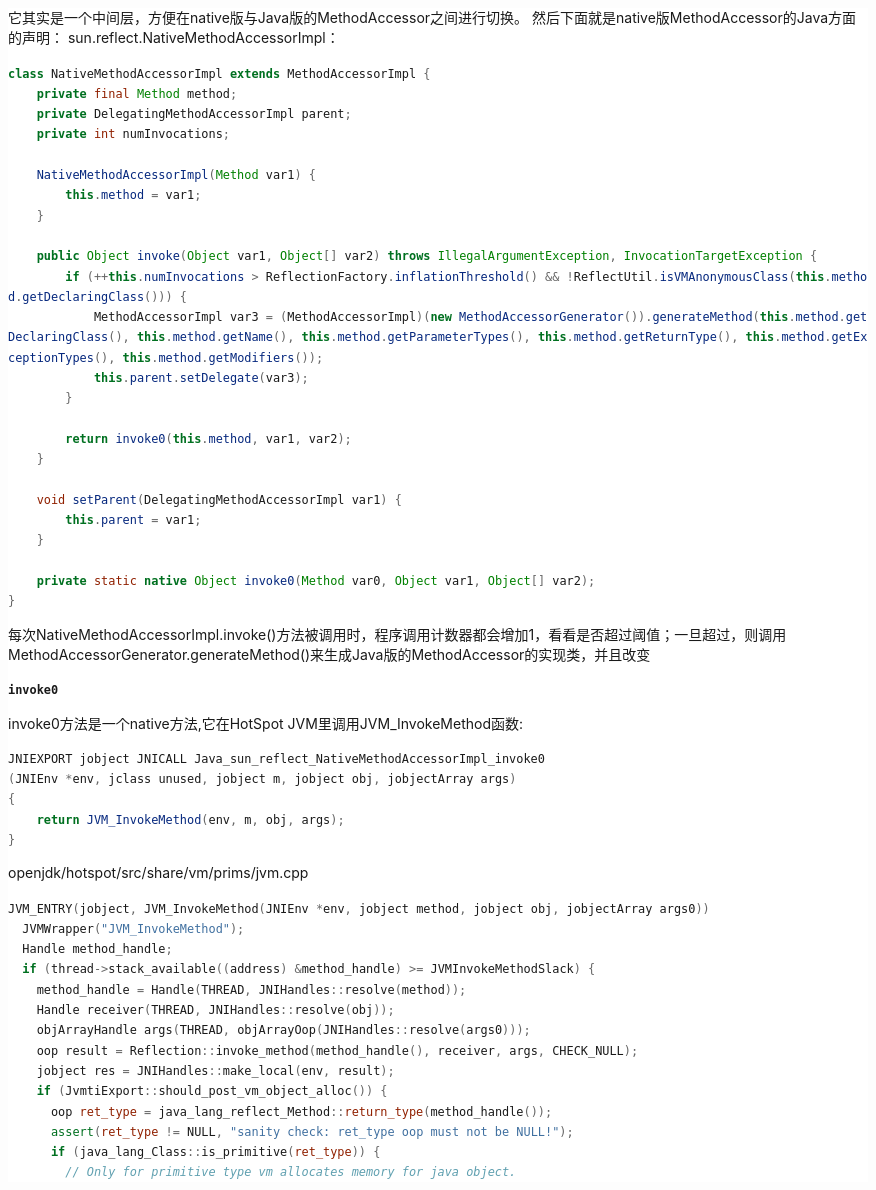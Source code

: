 它其实是一个中间层，方便在native版与Java版的MethodAccessor之间进行切换。
然后下面就是native版MethodAccessor的Java方面的声明：
sun.reflect.NativeMethodAccessorImpl：

```java
class NativeMethodAccessorImpl extends MethodAccessorImpl {
    private final Method method;
    private DelegatingMethodAccessorImpl parent;
    private int numInvocations;

    NativeMethodAccessorImpl(Method var1) {
        this.method = var1;
    }

    public Object invoke(Object var1, Object[] var2) throws IllegalArgumentException, InvocationTargetException {
        if (++this.numInvocations > ReflectionFactory.inflationThreshold() && !ReflectUtil.isVMAnonymousClass(this.method.getDeclaringClass())) {
            MethodAccessorImpl var3 = (MethodAccessorImpl)(new MethodAccessorGenerator()).generateMethod(this.method.getDeclaringClass(), this.method.getName(), this.method.getParameterTypes(), this.method.getReturnType(), this.method.getExceptionTypes(), this.method.getModifiers());
            this.parent.setDelegate(var3);
        }

        return invoke0(this.method, var1, var2);
    }

    void setParent(DelegatingMethodAccessorImpl var1) {
        this.parent = var1;
    }

    private static native Object invoke0(Method var0, Object var1, Object[] var2);
}
```



每次NativeMethodAccessorImpl.invoke()方法被调用时，程序调用计数器都会增加1，看看是否超过阈值；一旦超过，则调用MethodAccessorGenerator.generateMethod()来生成Java版的MethodAccessor的实现类，并且改变

**`invoke0`**

invoke0方法是一个native方法,它在HotSpot JVM里调用JVM_InvokeMethod函数:

```java
JNIEXPORT jobject JNICALL Java_sun_reflect_NativeMethodAccessorImpl_invoke0
(JNIEnv *env, jclass unused, jobject m, jobject obj, jobjectArray args)
{
    return JVM_InvokeMethod(env, m, obj, args);
}
```

openjdk/hotspot/src/share/vm/prims/jvm.cpp

```c++
JVM_ENTRY(jobject, JVM_InvokeMethod(JNIEnv *env, jobject method, jobject obj, jobjectArray args0))
  JVMWrapper("JVM_InvokeMethod");
  Handle method_handle;
  if (thread->stack_available((address) &method_handle) >= JVMInvokeMethodSlack) {
    method_handle = Handle(THREAD, JNIHandles::resolve(method));
    Handle receiver(THREAD, JNIHandles::resolve(obj));
    objArrayHandle args(THREAD, objArrayOop(JNIHandles::resolve(args0)));
    oop result = Reflection::invoke_method(method_handle(), receiver, args, CHECK_NULL);
    jobject res = JNIHandles::make_local(env, result);
    if (JvmtiExport::should_post_vm_object_alloc()) {
      oop ret_type = java_lang_reflect_Method::return_type(method_handle());
      assert(ret_type != NULL, "sanity check: ret_type oop must not be NULL!");
      if (java_lang_Class::is_primitive(ret_type)) {
        // Only for primitive type vm allocates memory for java object.
```